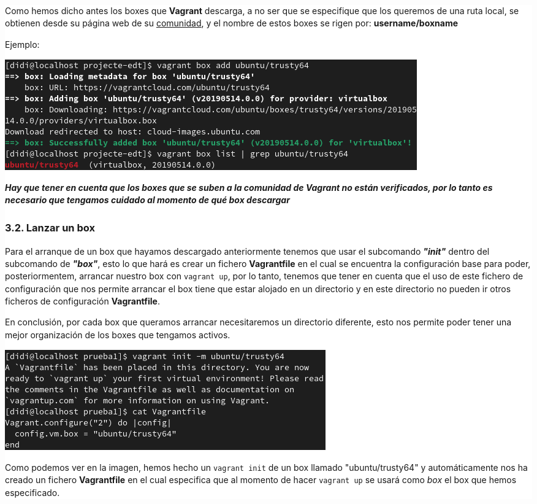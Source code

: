 Como hemos dicho antes los boxes que **Vagrant** descarga, a no ser que se especifique que los queremos de una ruta local, se obtienen desde su página web de su [comunidad](https://app.vagrantup.com/boxes/search), y el nombre de estos boxes se rigen por: **username/boxname**

Ejemplo:

<img src="imagenes/parte_2/box_add.png"></a>  


***Hay que tener en cuenta que los boxes que se suben a la comunidad de Vagrant no están verificados, por lo tanto es necesario que tengamos cuidado al momento de qué box descargar***

<a name="id3-2"></a>  
### 3.2. Lanzar un box

Para el arranque de un box que hayamos descargado anteriormente tenemos que usar el subcomando ***"init"*** dentro del subcomando de ***"box"***, esto lo que hará es crear un fichero **Vagrantfile** en el cual se encuentra la configuración base para poder, posteriormentem, arrancar nuestro box con ```vagrant up```, por lo tanto, tenemos que tener en cuenta que el uso de este fichero de configuración que nos permite arrancar el box tiene que estar alojado en un directorio y en este directorio no pueden ir otros ficheros de configuración **Vagrantfile**.

En conclusión, por cada box que queramos arrancar necesitaremos un directorio diferente, esto nos permite poder tener una mejor organización de los boxes que tengamos activos.

<img src="imagenes/parte_2/vagrant_init.png">  

Como podemos ver en la imagen, hemos hecho un ```vagrant init``` de un box llamado "ubuntu/trusty64" y automáticamente nos ha creado un fichero **Vagrantfile** en el cual especifica que al momento de hacer ```vagrant up``` se usará como *box* el box que hemos especificado.

